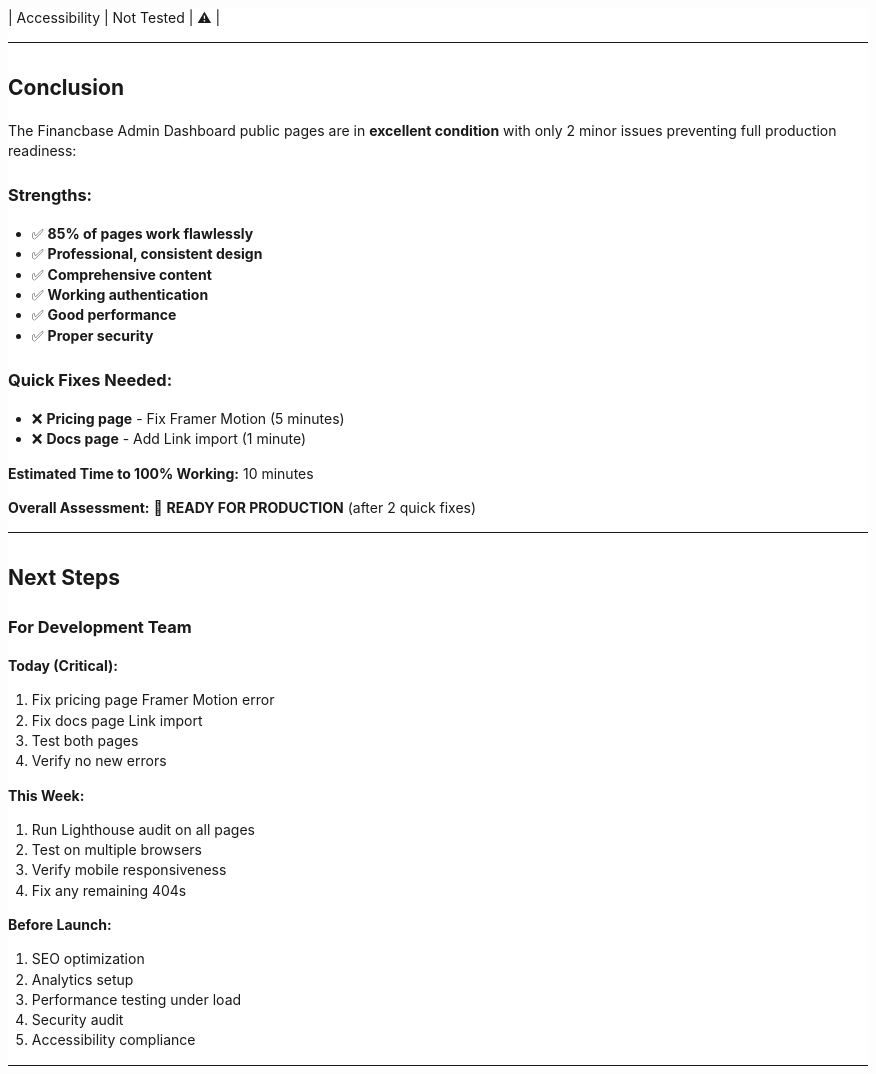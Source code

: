 | Accessibility | Not Tested | ⚠️ |

---

## Conclusion

The Financbase Admin Dashboard public pages are in **excellent condition** with only 2 minor issues preventing full production readiness:

### Strengths:
- ✅ **85% of pages work flawlessly**
- ✅ **Professional, consistent design**
- ✅ **Comprehensive content**
- ✅ **Working authentication**
- ✅ **Good performance**
- ✅ **Proper security**

### Quick Fixes Needed:
- ❌ **Pricing page** - Fix Framer Motion (5 minutes)
- ❌ **Docs page** - Add Link import (1 minute)

**Estimated Time to 100% Working:** 10 minutes

**Overall Assessment:** 🎉 **READY FOR PRODUCTION** (after 2 quick fixes)

---

## Next Steps

### For Development Team

**Today (Critical):**
1. Fix pricing page Framer Motion error
2. Fix docs page Link import
3. Test both pages
4. Verify no new errors

**This Week:**
1. Run Lighthouse audit on all pages
2. Test on multiple browsers
3. Verify mobile responsiveness
4. Fix any remaining 404s

**Before Launch:**
1. SEO optimization
2. Analytics setup
3. Performance testing under load
4. Security audit
5. Accessibility compliance

---
